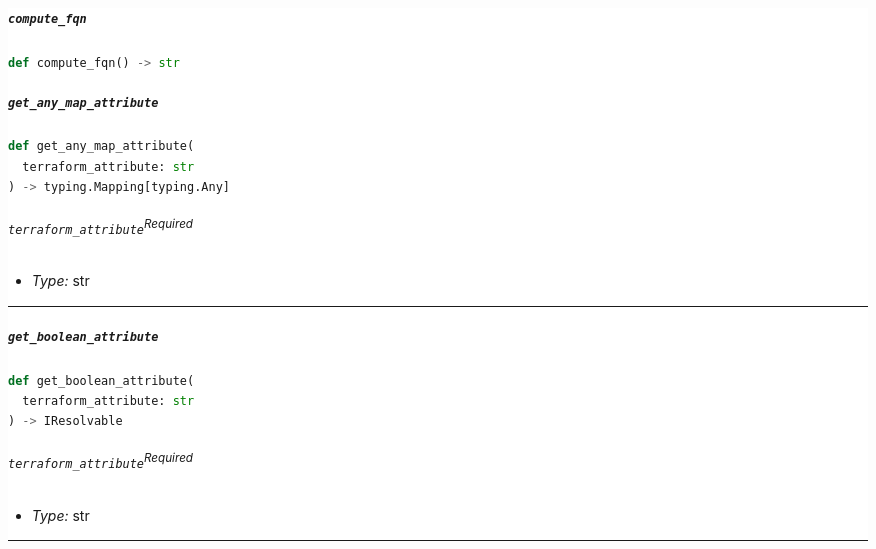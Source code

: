 
##### `compute_fqn` <a name="compute_fqn" id="rhizo-co-terraform-provider-oci.announcementsServiceAnnouncementSubscriptionsFilterGroup.AnnouncementsServiceAnnouncementSubscriptionsFilterGroupFiltersOutputReference.computeFqn"></a>

```python
def compute_fqn() -> str
```

##### `get_any_map_attribute` <a name="get_any_map_attribute" id="rhizo-co-terraform-provider-oci.announcementsServiceAnnouncementSubscriptionsFilterGroup.AnnouncementsServiceAnnouncementSubscriptionsFilterGroupFiltersOutputReference.getAnyMapAttribute"></a>

```python
def get_any_map_attribute(
  terraform_attribute: str
) -> typing.Mapping[typing.Any]
```

###### `terraform_attribute`<sup>Required</sup> <a name="terraform_attribute" id="rhizo-co-terraform-provider-oci.announcementsServiceAnnouncementSubscriptionsFilterGroup.AnnouncementsServiceAnnouncementSubscriptionsFilterGroupFiltersOutputReference.getAnyMapAttribute.parameter.terraformAttribute"></a>

- *Type:* str

---

##### `get_boolean_attribute` <a name="get_boolean_attribute" id="rhizo-co-terraform-provider-oci.announcementsServiceAnnouncementSubscriptionsFilterGroup.AnnouncementsServiceAnnouncementSubscriptionsFilterGroupFiltersOutputReference.getBooleanAttribute"></a>

```python
def get_boolean_attribute(
  terraform_attribute: str
) -> IResolvable
```

###### `terraform_attribute`<sup>Required</sup> <a name="terraform_attribute" id="rhizo-co-terraform-provider-oci.announcementsServiceAnnouncementSubscriptionsFilterGroup.AnnouncementsServiceAnnouncementSubscriptionsFilterGroupFiltersOutputReference.getBooleanAttribute.parameter.terraformAttribute"></a>

- *Type:* str

---
